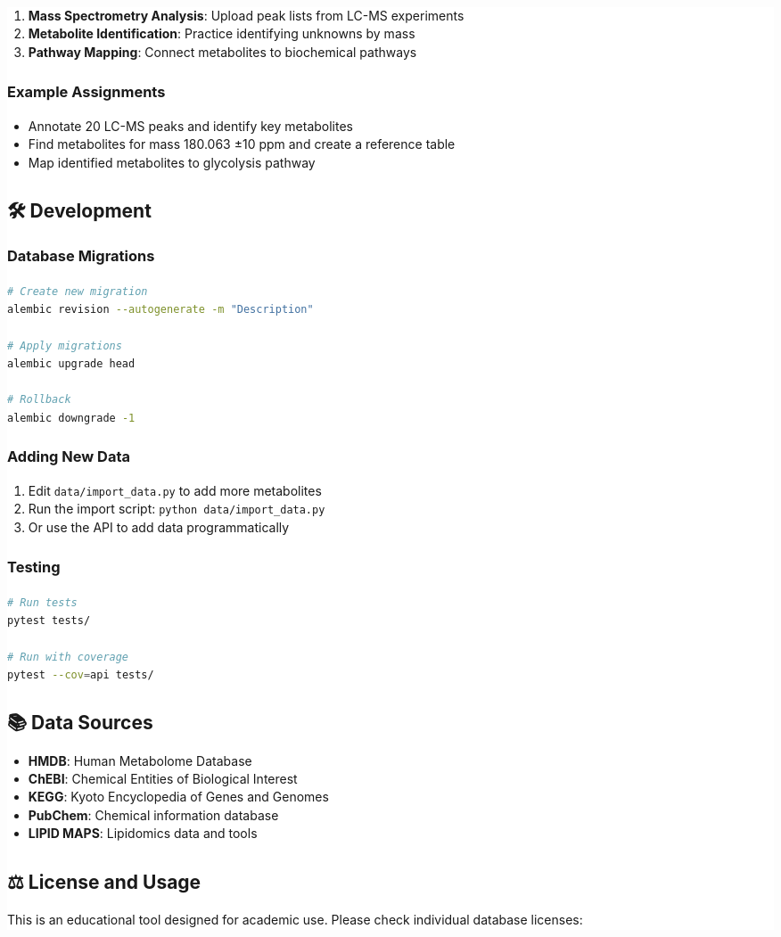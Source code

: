 1. **Mass Spectrometry Analysis**: Upload peak lists from LC-MS experiments
2. **Metabolite Identification**: Practice identifying unknowns by mass
3. **Pathway Mapping**: Connect metabolites to biochemical pathways

### Example Assignments

- Annotate 20 LC-MS peaks and identify key metabolites
- Find metabolites for mass 180.063 ±10 ppm and create a reference table
- Map identified metabolites to glycolysis pathway

## 🛠️ Development

### Database Migrations

```bash
# Create new migration
alembic revision --autogenerate -m "Description"

# Apply migrations
alembic upgrade head

# Rollback
alembic downgrade -1
```

### Adding New Data

1. Edit `data/import_data.py` to add more metabolites
2. Run the import script: `python data/import_data.py`
3. Or use the API to add data programmatically

### Testing

```bash
# Run tests
pytest tests/

# Run with coverage
pytest --cov=api tests/
```

## 📚 Data Sources

- **HMDB**: Human Metabolome Database
- **ChEBI**: Chemical Entities of Biological Interest
- **KEGG**: Kyoto Encyclopedia of Genes and Genomes
- **PubChem**: Chemical information database
- **LIPID MAPS**: Lipidomics data and tools

## ⚖️ License and Usage

This is an educational tool designed for academic use. Please check individual database licenses:
